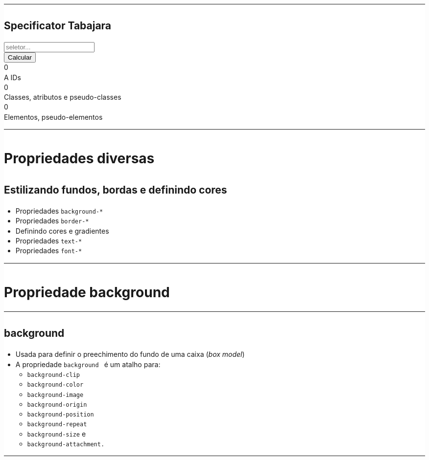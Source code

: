 
---


## **Specificator Tabajara**

<article id="spec-tabajara">
  <div>
    <input type="text" id="spec-tabajara-input" placeholder="seletor...">
  </div>
  <div>
    <button id="spec-tabajara-button">Calcular</button>
  </div>
  <div>
    <div class="spec-class">
      <div id="spec-tabajara-output-a" class="spec-output">0</div>
      <div>A IDs</div>
    </div>
    <div class="spec-class">
      <div id="spec-tabajara-output-b" class="spec-output">0</div>
      <div>Classes, atributos e pseudo-classes</div>
    </div>
    <div class="spec-class">
      <div id="spec-tabajara-output-c" class="spec-output">0</div>
      <div>Elementos, pseudo-elementos</div>
    </div>
  </div>
</article>

---

# Propriedades diversas
## Estilizando fundos, bordas e definindo cores

- Propriedades `background-*`
- Propriedades `border-*`
- Definindo cores e gradientes
- Propriedades `text-*`
- Propriedades `font-*`

---

# Propriedade **background**

---
## **background**

- Usada para definir o preechimento do fundo de uma caixa (_box model_)
- A propriedade `background ` é um atalho para:
  - `background-clip`
  - `background-color`
  - `background-image`
  - `background-origin`
  - `background-position`
  - `background-repeat`
  - `background-size` e
  - `background-attachment.` 

---